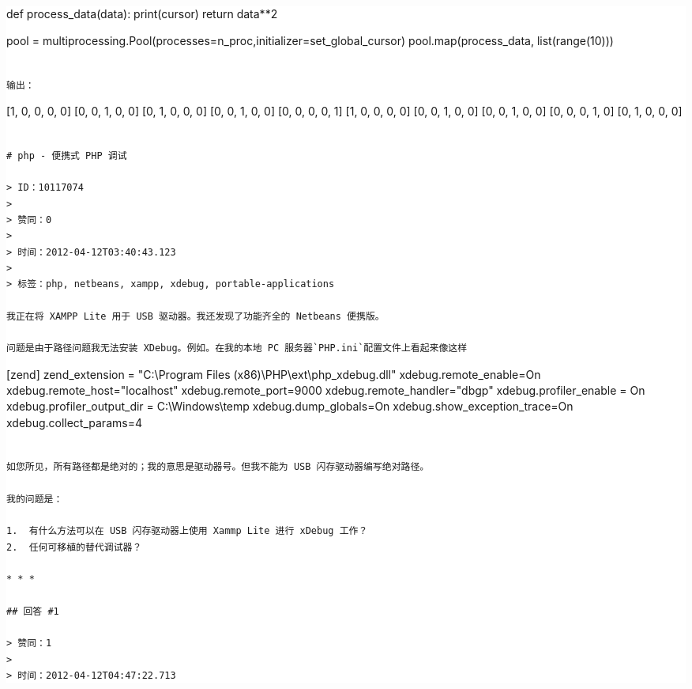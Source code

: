 def process_data(data):
    print(cursor)
    return data**2

pool = multiprocessing.Pool(processes=n_proc,initializer=set_global_cursor)
pool.map(process_data, list(range(10))) 
```

输出：

```
[1, 0, 0, 0, 0]
[0, 0, 1, 0, 0]
[0, 1, 0, 0, 0]
[0, 0, 1, 0, 0]
[0, 0, 0, 0, 1]
[1, 0, 0, 0, 0]
[0, 0, 1, 0, 0]
[0, 0, 1, 0, 0]
[0, 0, 0, 1, 0]
[0, 1, 0, 0, 0] 
```

# php - 便携式 PHP 调试

> ID：10117074
> 
> 赞同：0
> 
> 时间：2012-04-12T03:40:43.123
> 
> 标签：php, netbeans, xampp, xdebug, portable-applications

我正在将 XAMPP Lite 用于 USB 驱动器。我还发现了功能齐全的 Netbeans 便携版。

问题是由于路径问题我无法安装 XDebug。例如。在我的本地 PC 服务器`PHP.ini`配置文件上看起来像这样

```
[zend]
zend_extension = "C:\Program Files (x86)\PHP\ext\php_xdebug.dll"
xdebug.remote_enable=On
xdebug.remote_host="localhost"
xdebug.remote_port=9000
xdebug.remote_handler="dbgp"
xdebug.profiler_enable = On 
xdebug.profiler_output_dir = C:\Windows\temp 
xdebug.dump_globals=On 
xdebug.show_exception_trace=On 
xdebug.collect_params=4 
```

如您所见，所有路径都是绝对的；我的意思是驱动器号。但我不能为 USB 闪存驱动器编写绝对路径。

我的问题是：

1.  有什么方法可以在 USB 闪存驱动器上使用 Xammp Lite 进行 xDebug 工作？
2.  任何可移植的替代调试器？

* * *

## 回答 #1

> 赞同：1
> 
> 时间：2012-04-12T04:47:22.713
```